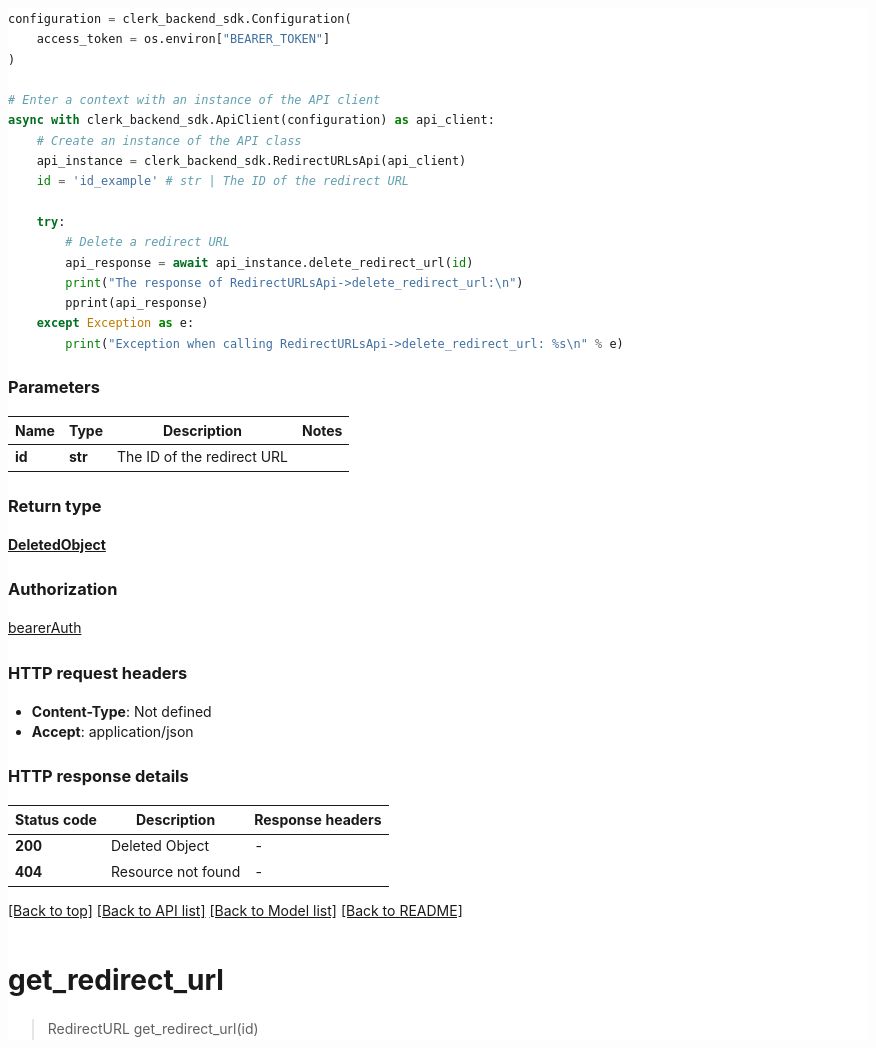 ```python
configuration = clerk_backend_sdk.Configuration(
    access_token = os.environ["BEARER_TOKEN"]
)

# Enter a context with an instance of the API client
async with clerk_backend_sdk.ApiClient(configuration) as api_client:
    # Create an instance of the API class
    api_instance = clerk_backend_sdk.RedirectURLsApi(api_client)
    id = 'id_example' # str | The ID of the redirect URL

    try:
        # Delete a redirect URL
        api_response = await api_instance.delete_redirect_url(id)
        print("The response of RedirectURLsApi->delete_redirect_url:\n")
        pprint(api_response)
    except Exception as e:
        print("Exception when calling RedirectURLsApi->delete_redirect_url: %s\n" % e)
```



### Parameters


Name | Type | Description  | Notes
------------- | ------------- | ------------- | -------------
 **id** | **str**| The ID of the redirect URL | 

### Return type

[**DeletedObject**](DeletedObject.md)

### Authorization

[bearerAuth](../README.md#bearerAuth)

### HTTP request headers

 - **Content-Type**: Not defined
 - **Accept**: application/json

### HTTP response details

| Status code | Description | Response headers |
|-------------|-------------|------------------|
**200** | Deleted Object |  -  |
**404** | Resource not found |  -  |

[[Back to top]](#) [[Back to API list]](../README.md#documentation-for-api-endpoints) [[Back to Model list]](../README.md#documentation-for-models) [[Back to README]](../README.md)

# **get_redirect_url**
> RedirectURL get_redirect_url(id)
